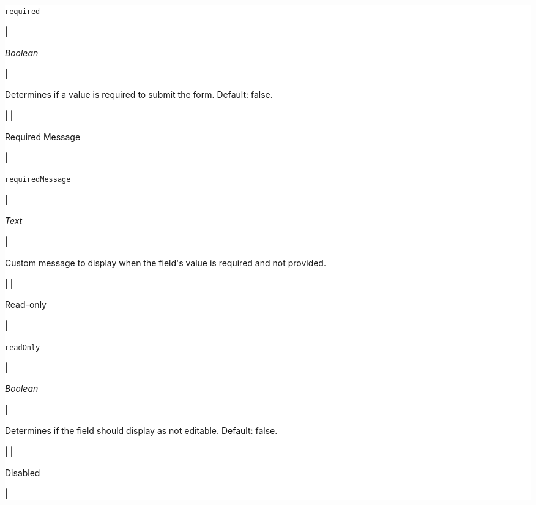 `required`

 |

_Boolean_

 |

Determines if a value is required to submit the form. Default: false.

 |
|

Required Message

 |

`requiredMessage`

 |

_Text_

 |

Custom message to display when the field's value is required and not provided.

 |
|

Read-only

 |

`readOnly`

 |

_Boolean_

 |

Determines if the field should display as not editable. Default: false.

 |
|

Disabled

 |
